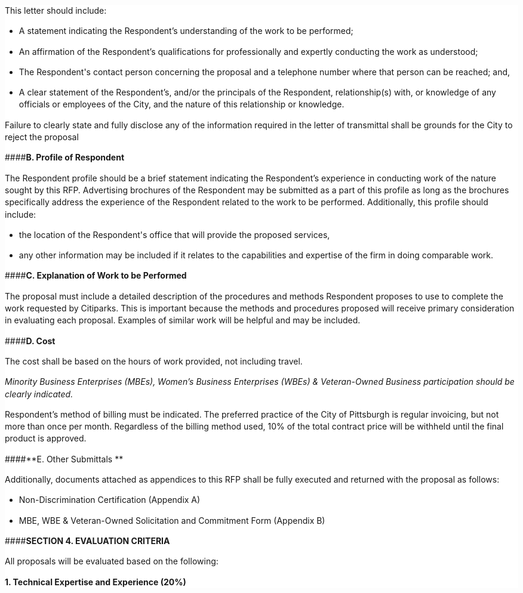 This letter should include:

* A statement indicating the Respondent’s understanding of the work to be performed;

* An affirmation of the Respondent’s qualifications for professionally and expertly conducting the work as understood;

* The Respondent's contact person concerning the proposal and a telephone number where that person can be reached; and,

* A clear statement of the Respondent’s, and/or the principals of the Respondent, relationship(s) with, or knowledge of any officials or employees of the City, and the nature of this relationship or knowledge.

 Failure to clearly state and fully disclose any of the information required in the letter of transmittal shall be grounds for the City to reject the proposal

####**B. Profile of Respondent**

The Respondent profile should be a brief statement indicating the Respondent’s experience in conducting work of the nature sought by this RFP.  Advertising brochures of the Respondent may be submitted as a part of this profile as long as the brochures specifically address the experience of the Respondent related to the work to be performed.  Additionally, this profile should include:

* the location of the Respondent's office that will provide the proposed services,

* any other information may be included if it relates to the capabilities and expertise of the firm in doing comparable work.

####**C. Explanation of Work to be Performed**

 The proposal must include a detailed description of the procedures and methods Respondent proposes to use to complete the work requested by Citiparks.  This is important because the methods and procedures proposed will receive primary consideration in evaluating each proposal.  Examples of similar work will be helpful and may be included.

####**D. Cost**

The cost shall be based on the hours of work provided, not including travel.

*Minority Business Enterprises (MBEs), Women’s Business Enterprises (WBEs) & Veteran-Owned Business participation should be clearly indicated.*

Respondent’s method of billing must be indicated.  The preferred practice of the City of Pittsburgh is regular invoicing, but not more than once per month.  Regardless of the billing method used, 10% of the total contract price will be withheld until the final product is approved.

####**E. Other Submittals  **

Additionally, documents attached as appendices to this RFP shall be fully executed and returned with the proposal as follows:

* Non-Discrimination Certification (Appendix A)

* MBE, WBE & Veteran-Owned Solicitation and Commitment Form (Appendix B)

####**SECTION 4. EVALUATION CRITERIA**

All proposals will be evaluated based on the following:

**1. Technical Expertise and Experience (20%)**
